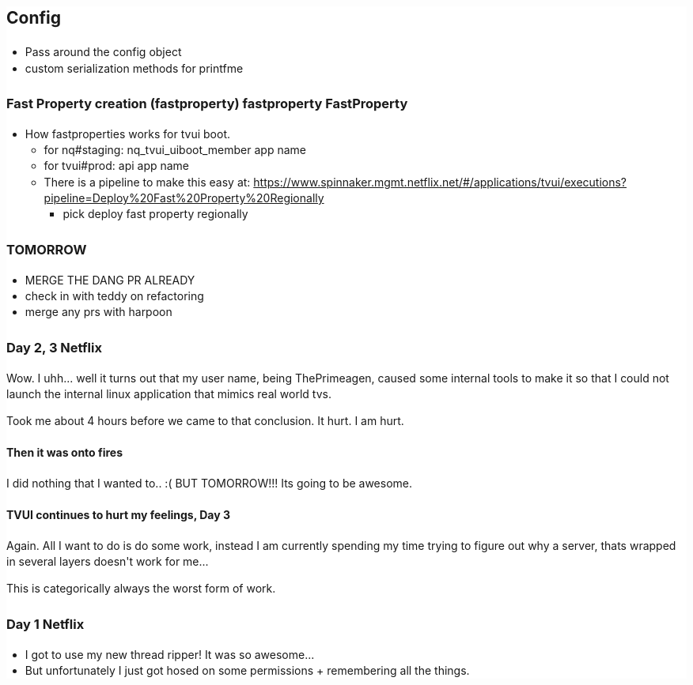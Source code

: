 ## Config
* Pass around the config object
* custom serialization methods for printfme


























### Fast Property creation (fastproperty) fastproperty FastProperty
* How fastproperties works for tvui boot.
  - for nq#staging: nq_tvui_uiboot_member app name
  - for tvui#prod: api app name
  - There is a pipeline to make this easy at: https://www.spinnaker.mgmt.netflix.net/#/applications/tvui/executions?pipeline=Deploy%20Fast%20Property%20Regionally
    - pick deploy fast property regionally

### TOMORROW
* MERGE THE DANG PR ALREADY
* check in with teddy on refactoring
* merge any prs with harpoon

### Day 2, 3 Netflix
Wow.  I uhh... well it turns out that my user name, being ThePrimeagen, caused
some internal tools to make it so that I could not launch the internal linux
application that mimics real world tvs.

Took me about 4 hours before we came to that conclusion.  It hurt.  I am hurt.

#### Then it was onto fires
I did nothing that I wanted to.. :(  BUT TOMORROW!!!  Its going to be awesome.

#### TVUI continues to hurt my feelings, Day 3
Again.  All I want to do is do some work, instead I am currently spending my
time trying to figure out why a server, thats wrapped in several layers doesn't
work for me...

This is categorically always the worst form of work.

### Day 1 Netflix
* I got to use my new thread ripper!  It was so awesome...
* But unfortunately I just got hosed on some permissions + remembering all the
  things.
